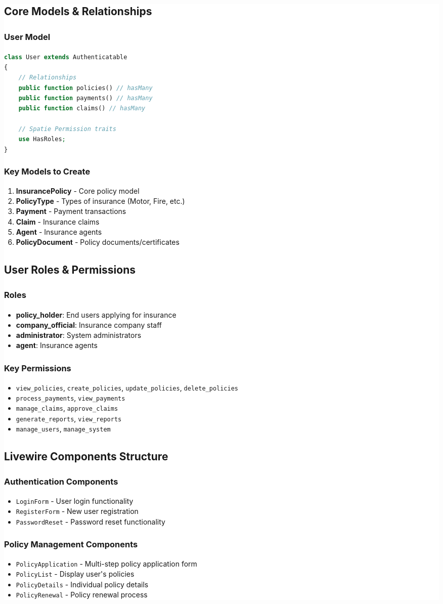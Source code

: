 ## Core Models & Relationships

### User Model
```php
class User extends Authenticatable
{
    // Relationships
    public function policies() // hasMany
    public function payments() // hasMany
    public function claims() // hasMany
    
    // Spatie Permission traits
    use HasRoles;
}
```

### Key Models to Create
1. **InsurancePolicy** - Core policy model
2. **PolicyType** - Types of insurance (Motor, Fire, etc.)
3. **Payment** - Payment transactions
4. **Claim** - Insurance claims
5. **Agent** - Insurance agents
6. **PolicyDocument** - Policy documents/certificates

## User Roles & Permissions

### Roles
- **policy_holder**: End users applying for insurance
- **company_official**: Insurance company staff
- **administrator**: System administrators
- **agent**: Insurance agents

### Key Permissions
- `view_policies`, `create_policies`, `update_policies`, `delete_policies`
- `process_payments`, `view_payments`
- `manage_claims`, `approve_claims`
- `generate_reports`, `view_reports`
- `manage_users`, `manage_system`

## Livewire Components Structure

### Authentication Components
- `LoginForm` - User login functionality
- `RegisterForm` - New user registration
- `PasswordReset` - Password reset functionality

### Policy Management Components
- `PolicyApplication` - Multi-step policy application form
- `PolicyList` - Display user's policies
- `PolicyDetails` - Individual policy details
- `PolicyRenewal` - Policy renewal process
